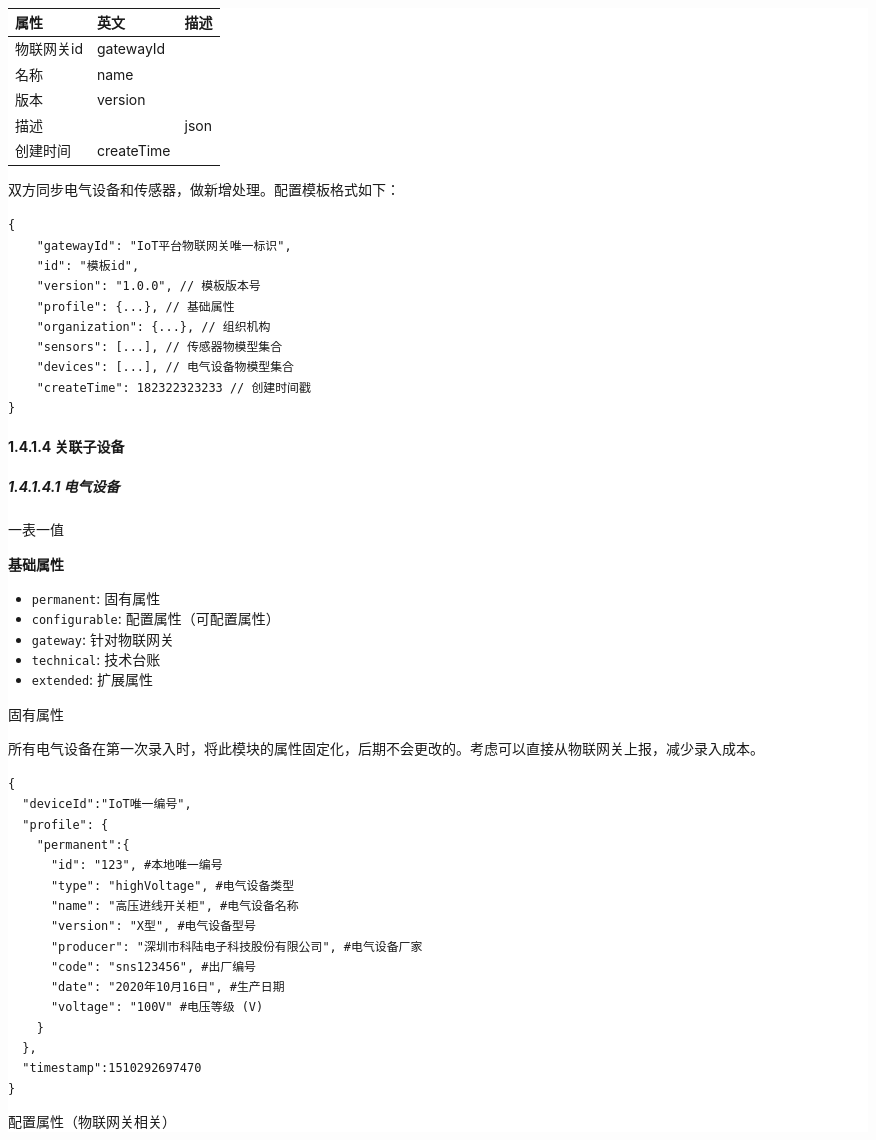 属性 | 英文 | 描述
:--|:--|:--
物联网关id | gatewayId
名称 | name
版本 | version
描述 | | json
创建时间 | createTime

双方同步电气设备和传感器，做新增处理。配置模板格式如下：

```
{
    "gatewayId": "IoT平台物联网关唯一标识",
    "id": "模板id",
    "version": "1.0.0", // 模板版本号
    "profile": {...}, // 基础属性
    "organization": {...}, // 组织机构
    "sensors": [...], // 传感器物模型集合
    "devices": [...], // 电气设备物模型集合
    "createTime": 182322323233 // 创建时间戳
}
```

#### 1.4.1.4 关联子设备

##### 1.4.1.4.1 电气设备

一表一值

**基础属性**

+ `permanent`: 固有属性
+ `configurable`: 配置属性（可配置属性）
 + `gateway`: 针对物联网关
+ `technical`: 技术台账
+ `extended`: 扩展属性

固有属性

所有电气设备在第一次录入时，将此模块的属性固定化，后期不会更改的。考虑可以直接从物联网关上报，减少录入成本。

```
{
  "deviceId":"IoT唯一编号",
  "profile": {
    "permanent":{
      "id": "123", #本地唯一编号
      "type": "highVoltage", #电气设备类型
      "name": "高压进线开关柜", #电气设备名称
      "version": "X型", #电气设备型号
      "producer": "深圳市科陆电子科技股份有限公司", #电气设备厂家
      "code": "sns123456", #出厂编号
      "date": "2020年10月16日", #生产日期
      "voltage": "100V" #电压等级 (V)
    }
  },
  "timestamp":1510292697470
}
```
配置属性（物联网关相关）
